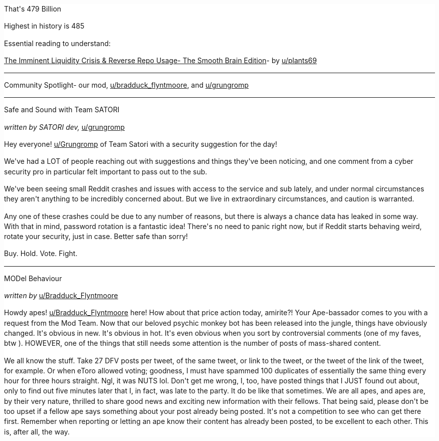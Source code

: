 That's 479 Billion

Highest in history is 485

Essential reading to understand:

[The Imminent Liquidity Crisis & Reverse Repo Usage- The Smooth Brain Edition](https://www.reddit.com/r/Superstonk/comments/nhepn1/the_imminent_liquidity_crisis_reverse_repos_usage/)- by [u/plants69](https://www.reddit.com/u/plants69/)

_____________________________________________________________________________________

Community Spotlight- our mod, [u/bradduck_flyntmoore](https://www.reddit.com/u/bradduck_flyntmoore/), and [u/grungromp](https://www.reddit.com/u/grungromp/)

________________

Safe and Sound with Team SATORI

*written by SATORI dev,* [u/grungromp](https://www.reddit.com/u/grungromp/)

Hey everyone! [u/Grungromp](https://www.reddit.com/u/Grungromp/) of Team Satori with a security suggestion for the day!

We've had a LOT of people reaching out with suggestions and things they've been noticing, and one comment from a cyber security pro in particular felt important to pass out to the sub.

We've been seeing small Reddit crashes and issues with access to the service and sub lately, and under normal circumstances they aren't anything to be incredibly concerned about. But we live in extraordinary circumstances, and caution is warranted.

Any one of these crashes could be due to any number of reasons, but there is always a chance data has leaked in some way. With that in mind, password rotation is a fantastic idea! There's no need to panic right now, but if Reddit starts behaving weird, rotate your security, just in case. Better safe than sorry!

Buy. Hold. Vote. Fight.

_____________________________

MODel Behaviour

*written by* [u/Bradduck_Flyntmoore](https://www.reddit.com/u/Bradduck_Flyntmoore/)

Howdy apes! [u/Bradduck_Flyntmoore](https://www.reddit.com/u/Bradduck_Flyntmoore/) here! How about that price action today, amirite?! Your Ape-bassador comes to you with a request from the Mod Team. Now that our beloved psychic monkey bot has been released into the jungle, things have obviously changed. It's obvious in new. It's obvious in hot. It's even obvious when you sort by controversial comments (one of my faves, btw ). HOWEVER, one of the things that still needs some attention is the number of posts of mass-shared content.

We all know the stuff. Take 27 DFV posts per tweet, of the same tweet, or link to the tweet, or the tweet of the link of the tweet, for example. Or when eToro allowed voting; goodness, I must have spammed 100 duplicates of essentially the same thing every hour for three hours straight. Ngl, it was NUTS lol. Don't get me wrong, I, too, have posted things that I JUST found out about, only to find out five minutes later that I, in fact, was late to the party. It do be like that sometimes. We are all apes, and apes are, by their very nature, thrilled to share good news and exciting new information with their fellows. That being said, please don't be too upset if a fellow ape says something about your post already being posted. It's not a competition to see who can get there first. Remember when reporting or letting an ape know their content has already been posted, to be excellent to each other. This is, after all, the way.
